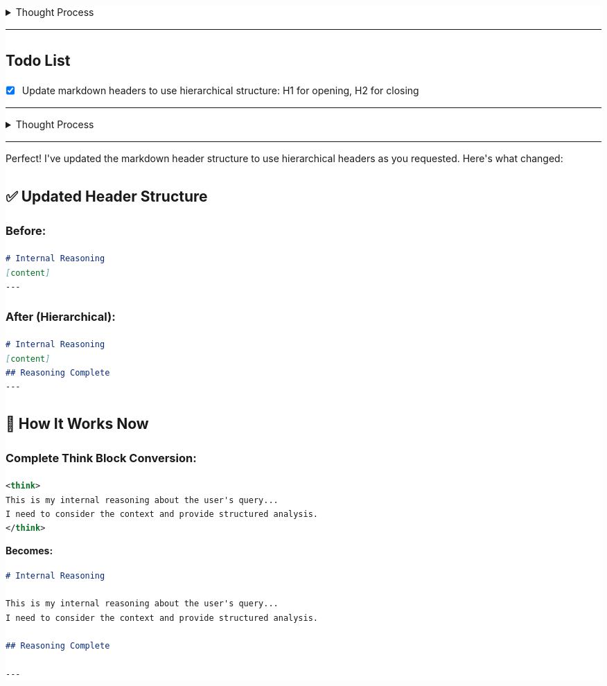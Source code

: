 <think><details><summary>Thought Process</summary></details></think>

---

## Todo List

- [x] Update markdown headers to use hierarchical structure: H1 for opening, H2 for closing

---

<think><details><summary>Thought Process</summary></details></think>

---

Perfect! I've updated the markdown header structure to use hierarchical headers as you requested. Here's what changed:

## ✅ Updated Header Structure

### **Before:**
```markdown
# Internal Reasoning
[content]
---
```

### **After (Hierarchical):**
```markdown
# Internal Reasoning
[content]
## Reasoning Complete
---
```

## 🔄 How It Works Now

### **Complete Think Block Conversion:**
```xml
<think>
This is my internal reasoning about the user's query...
I need to consider the context and provide structured analysis.
</think>
```

**Becomes:**
```markdown
# Internal Reasoning

This is my internal reasoning about the user's query...
I need to consider the context and provide structured analysis.

## Reasoning Complete

---
```
